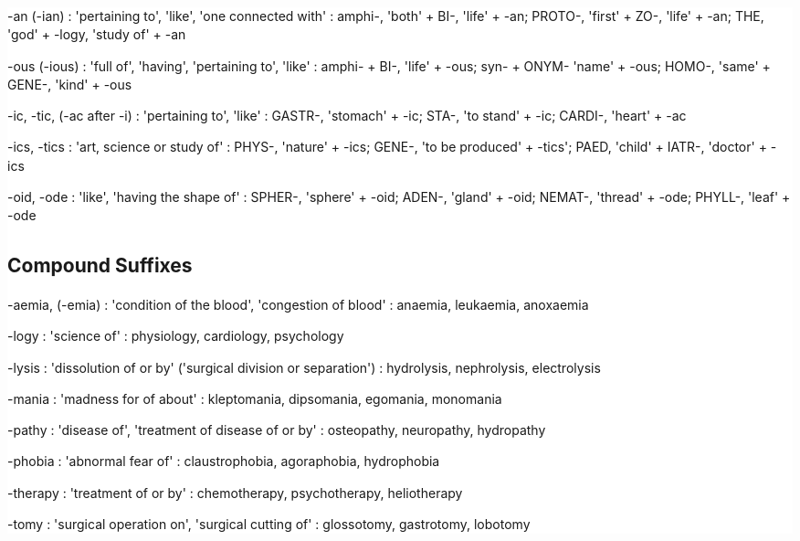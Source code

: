 -an (-ian)
:   'pertaining to', 'like', 'one connected with'
:   amphi-, 'both' + BI-, 'life' + -an; PROTO-, 'first' + ZO-, 'life' + -an; THE, 'god' + -logy, 'study of' + -an

-ous (-ious)
:   'full of', 'having', 'pertaining to', 'like'
:   amphi- + BI-, 'life' + -ous; syn- + ONYM- 'name' + -ous; HOMO-, 'same' + GENE-, 'kind' + -ous

-ic, -tic, (-ac after -i)
:   'pertaining to', 'like'
:   GASTR-, 'stomach' + -ic; STA-, 'to stand' + -ic; CARDI-, 'heart' + -ac

-ics, -tics
:   'art, science or study of'
:   PHYS-, 'nature' + -ics; GENE-, 'to be produced' + -tics'; PAED, 'child' + IATR-, 'doctor' + -ics

-oid, -ode
:   'like', 'having the shape of'
:   SPHER-, 'sphere' + -oid; ADEN-, 'gland' + -oid; NEMAT-, 'thread' + -ode; PHYLL-, 'leaf' + -ode

## Compound Suffixes

-aemia, (-emia)
:   'condition of the blood', 'congestion of blood'
:   anaemia, leukaemia, anoxaemia

-logy
:   'science of'
:   physiology, cardiology, psychology

-lysis
:   'dissolution of or by' ('surgical division or separation')
:   hydrolysis, nephrolysis, electrolysis

-mania
:   'madness for of about'
:   kleptomania, dipsomania, egomania, monomania

-pathy
:   'disease of', 'treatment of disease of or by'
:   osteopathy, neuropathy, hydropathy

-phobia
:   'abnormal fear of'
:   claustrophobia, agoraphobia, hydrophobia

-therapy
:   'treatment of or by'
:   chemotherapy, psychotherapy, heliotherapy

-tomy
:   'surgical operation on', 'surgical cutting of'
:   glossotomy, gastrotomy, lobotomy

